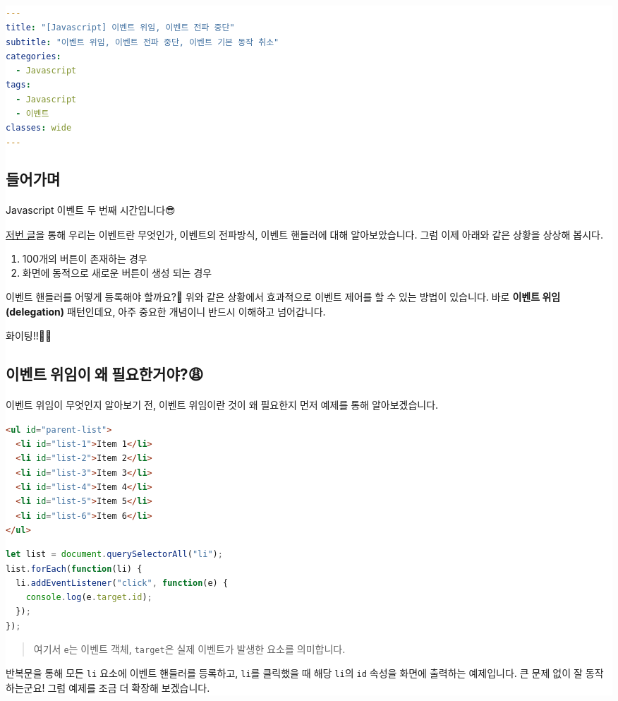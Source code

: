 ```yaml
---
title: "[Javascript] 이벤트 위임, 이벤트 전파 중단"
subtitle: "이벤트 위임, 이벤트 전파 중단, 이벤트 기본 동작 취소"
categories:
  - Javascript
tags:
  - Javascript
  - 이벤트
classes: wide
---
```


## 들어가며

Javascript 이벤트 두 번째 시간입니다😎

[저번 글](/javascript/Javascript-이벤트란)을 통해 우리는 이벤트란 무엇인가, 이벤트의 전파방식, 이벤트 핸들러에 대해 알아보았습니다. 그럼 이제 아래와 같은 상황을 상상해 봅시다.

1. 100개의 버튼이 존재하는 경우
2. 화면에 동적으로 새로운 버튼이 생성 되는 경우

이벤트 핸들러를 어떻게 등록해야 할까요?🤔 위와 같은 상황에서 효과적으로 이벤트 제어를 할 수 있는 방법이 있습니다. 바로 **이벤트 위임(delegation)** 패턴인데요, 아주 중요한 개념이니 반드시 이해하고 넘어갑니다.

화이팅!!👍🏻

## 이벤트 위임이 왜 필요한거야?😩

이벤트 위임이 무엇인지 알아보기 전, 이벤트 위임이란 것이 왜 필요한지 먼저 예제를 통해 알아보겠습니다.

```html
<ul id="parent-list">
  <li id="list-1">Item 1</li>
  <li id="list-2">Item 2</li>
  <li id="list-3">Item 3</li>
  <li id="list-4">Item 4</li>
  <li id="list-5">Item 5</li>
  <li id="list-6">Item 6</li>
</ul>
```

```javascript
let list = document.querySelectorAll("li");
list.forEach(function(li) {
  li.addEventListener("click", function(e) {
    console.log(e.target.id);
  });
});
```

> 여기서 `e`는 이벤트 객체, `target`은 실제 이벤트가 발생한 요소를 의미합니다.

반복문을 통해 모든 `li` 요소에 이벤트 핸들러를 등록하고, `li`를 클릭했을 때 해당 `li`의 `id` 속성을 화면에 출력하는 예제입니다. 큰 문제 없이 잘 동작하는군요! 그럼 예제를 조금 더 확장해 보겠습니다.
